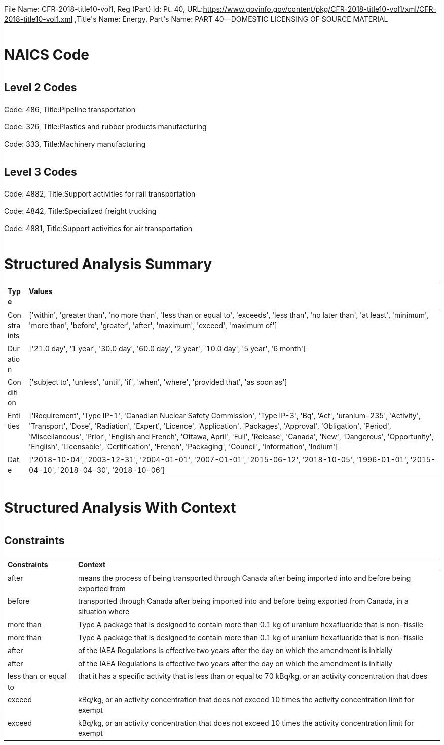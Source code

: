 File Name: CFR-2018-title10-vol1, Reg (Part) Id: Pt. 40, URL:https://www.govinfo.gov/content/pkg/CFR-2018-title10-vol1/xml/CFR-2018-title10-vol1.xml
,Title's Name: Energy, Part's Name: PART 40—DOMESTIC LICENSING OF SOURCE MATERIAL




# NAICS Code
## Level 2 Codes
Code: 486, Title:Pipeline transportation

Code: 326, Title:Plastics and rubber products manufacturing

Code: 333, Title:Machinery manufacturing




## Level 3 Codes
Code: 4882, Title:Support activities for rail transportation

Code: 4842, Title:Specialized freight trucking

Code: 4881, Title:Support activities for air transportation







# Structured Analysis Summary
| Type        | Values                                                                                                                                                                                                                                                                                                                                                                                                                                                                              |
|:------------|:------------------------------------------------------------------------------------------------------------------------------------------------------------------------------------------------------------------------------------------------------------------------------------------------------------------------------------------------------------------------------------------------------------------------------------------------------------------------------------|
| Constraints | ['within', 'greater than', 'no more than', 'less than or equal to', 'exceeds', 'less than', 'no later than', 'at least', 'minimum', 'more than', 'before', 'greater', 'after', 'maximum', 'exceed', 'maximum of']                                                                                                                                                                                                                                                                   |
| Duration    | ['21.0 day', '1 year', '30.0 day', '60.0 day', '2 year', '10.0 day', '5 year', '6 month']                                                                                                                                                                                                                                                                                                                                                                                           |
| Condition   | ['subject to', 'unless', 'until', 'if', 'when', 'where', 'provided that', 'as soon as']                                                                                                                                                                                                                                                                                                                                                                                             |
| Entities    | ['Requirement', 'Type IP-1', 'Canadian Nuclear Safety Commission', 'Type IP-3', 'Bq', 'Act', 'uranium-235', 'Activity', 'Transport', 'Dose', 'Radiation', 'Expert', 'Licence', 'Application', 'Packages', 'Approval', 'Obligation', 'Period', 'Miscellaneous', 'Prior', 'English and French', 'Ottawa, April', 'Full', 'Release', 'Canada', 'New', 'Dangerous', 'Opportunity', 'English', 'Licensable', 'Certification', 'French', 'Packaging', 'Council', 'Information', 'Indium'] |
| Date        | ['2018-10-04', '2003-12-31', '2004-01-01', '2007-01-01', '2015-06-12', '2018-10-05', '1996-01-01', '2015-04-10', '2018-04-30', '2018-10-06']                                                                                                                                                                                                                                                                                                                                        |


# Structured Analysis With Context
 


## Constraints
| Constraints           | Context                                                                                                                |
|:----------------------|:-----------------------------------------------------------------------------------------------------------------------|
| after                 | means the process of being transported through Canada after being imported into and before being exported from         |
| before                | transported through Canada after being imported into and before being exported from Canada, in a situation where       |
| more than             | Type A package that is designed to contain more than 0.1 kg of uranium hexafluoride that is non-fissile                |
| more than             | Type A package that is designed to contain more than 0.1 kg of uranium hexafluoride that is non-fissile                |
| after                 | of the IAEA Regulations is effective two years after the day on which the amendment is initially                       |
| after                 | of the IAEA Regulations is effective two years after the day on which the amendment is initially                       |
| less than or equal to | that it has a specific activity that is less than or equal to 70 kBq/kg, or an activity concentration that does        |
| exceed                | kBq/kg, or an activity concentration that does not exceed 10 times the activity concentration limit for exempt         |
| exceed                | kBq/kg, or an activity concentration that does not exceed 10 times the activity concentration limit for exempt         |